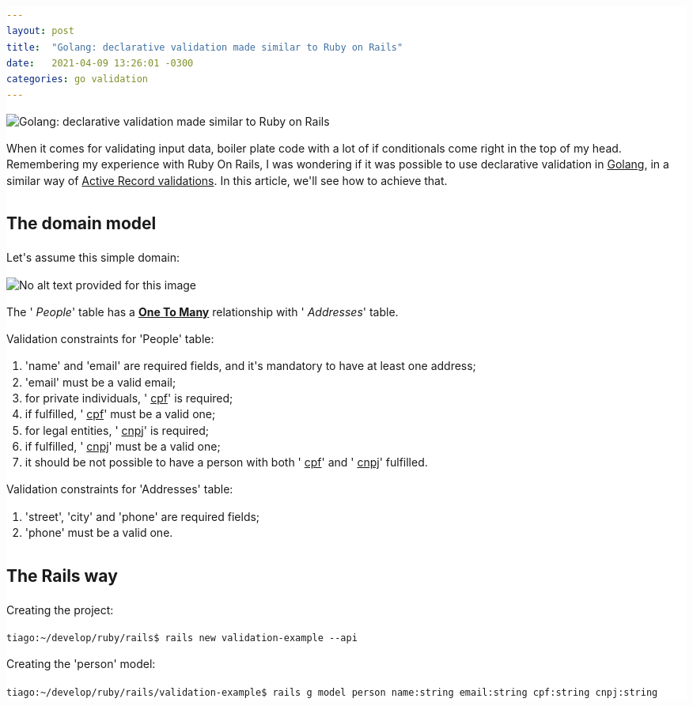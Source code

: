 ```yaml
---
layout: post
title:  "Golang: declarative validation made similar to Ruby on Rails"
date:   2021-04-09 13:26:01 -0300
categories: go validation
---
```

![Golang: declarative validation made similar to Ruby on Rails](/assets/images/2021-04-09-eaedfc55-e5b8-49c0-a94f-af1623f4aab2/2021-04-09-banner.png)

When it comes for validating input data, boiler plate code with a lot of if conditionals come right in the top of my head. Remembering my experience with Ruby On Rails, I was wondering if it was possible to use declarative validation in [Golang](http://golang.org), in a similar way of [Active Record validations](https://guides.rubyonrails.org/active_record_validations.html). In this article, we'll see how to achieve that.

## The domain model

Let's assume this simple domain:

![No alt text provided for this image](/assets/images/2021-04-09-eaedfc55-e5b8-49c0-a94f-af1623f4aab2/1617918103556.png)

The ' _People_' table has a [**One To Many**](https://en.wikipedia.org/wiki/One-to-many_(data_model)) relationship with ' _Addresses_' table.

Validation constraints for 'People' table:

1. 'name' and 'email' are required fields, and it's mandatory to have at least one address;
2. 'email' must be a valid email;
3. for private individuals, ' [cpf](https://en.wikipedia.org/wiki/CPF_number)' is required;
4. if fulfilled, ' [cpf](https://en.wikipedia.org/wiki/CPF_number)' must be a valid one;
5. for legal entities, ' [cnpj](https://en.wikipedia.org/wiki/CNPJ)' is required;
6. if fulfilled, ' [cnpj](https://en.wikipedia.org/wiki/CNPJ)' must be a valid one;
7. it should be not possible to have a person with both ' [cpf](https://en.wikipedia.org/wiki/CPF_number)' and ' [cnpj](https://en.wikipedia.org/wiki/CNPJ)' fulfilled.

Validation constraints for 'Addresses' table:

1. 'street', 'city' and 'phone' are required fields;
2. 'phone' must be a valid one.

## The Rails way

Creating the project:

```
tiago:~/develop/ruby/rails$ rails new validation-example --api

```

Creating the 'person' model:

```
tiago:~/develop/ruby/rails/validation-example$ rails g model person name:string email:string cpf:string cnpj:string

```
